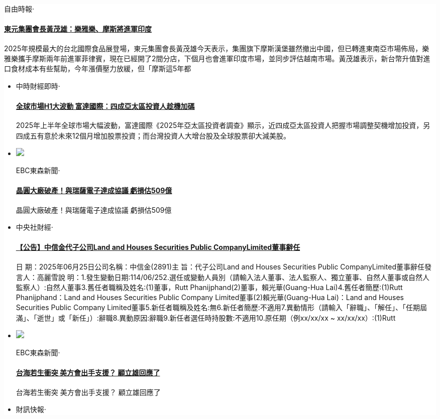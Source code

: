   自由時報·

  #### [東元集團會長黃茂雄：樂雅樂、摩斯將進軍印度](https://tw.news.yahoo.com/%E6%9D%B1%E5%85%83%E9%9B%86%E5%9C%98%E6%9C%83%E9%95%B7%E9%BB%83%E8%8C%82%E9%9B%84-%E6%A8%82%E9%9B%85%E6%A8%82-%E6%91%A9%E6%96%AF%E5%B0%87%E9%80%B2%E8%BB%8D%E5%8D%B0%E5%BA%A6-072424567.html)

  2025年規模最大的台北國際食品展登場，東元集團會長黃茂雄今天表示，集團旗下摩斯漢堡雖然撤出中國，但已轉進東南亞市場佈局，樂雅樂攜手摩斯兩年前進軍菲律賓，現在已經開了2間分店，下個月也會進軍印度市場，並同步評估越南市場。黃茂雄表示，新台幣升值對進口食材成本有些幫助，今年漲價壓力放緩，但「摩斯這5年都
* 中時財經即時·

  #### [全球市場H1大波動 富達國際：四成亞太區投資人趁機加碼](https://tw.stock.yahoo.com/news/%E5%85%A8%E7%90%83%E5%B8%82%E5%A0%B4h1%E5%A4%A7%E6%B3%A2%E5%8B%95-%E5%AF%8C%E9%81%94%E5%9C%8B%E9%9A%9B-%E5%9B%9B%E6%88%90%E4%BA%9E%E5%A4%AA%E5%8D%80%E6%8A%95%E8%B3%87%E4%BA%BA%E8%B6%81%E6%A9%9F%E5%8A%A0%E7%A2%BC-065404539.html)

  2025年上半年全球市場大幅波動，富達國際《2025年亞太區投資者調查》顯示，近四成亞太區投資人把握市場調整契機增加投資，另四成五有意於未來12個月增加股票投資；而台灣投資人大增台股及全球股票卻大減美股。
* ![](https://s.yimg.com/cv/apiv2/default/20190501/placeholder.gif)

  EBC東森新聞·

  #### [晶圓大廠破產！與瑞薩電子達成協議 虧損估509億](https://tw.news.yahoo.com/%E6%99%B6%E5%9C%93%E5%A4%A7%E5%BB%A0%E7%A0%B4%E7%94%A2-%E8%88%87%E7%91%9E%E8%96%A9%E9%9B%BB%E5%AD%90%E9%81%94%E6%88%90%E5%8D%94%E8%AD%B0-%E8%99%A7%E6%90%8D%E4%BC%B0509%E5%84%84-072700624.html)

  晶圓大廠破產！與瑞薩電子達成協議 虧損估509億
* 中央社財經·

  #### [【公告】中信金代子公司Land and Houses Securities Public CompanyLimited董事辭任](https://tw.stock.yahoo.com/news/%E5%85%AC%E5%91%8A-%E4%B8%AD%E4%BF%A1%E9%87%91%E4%BB%A3%E5%AD%90%E5%85%AC%E5%8F%B8land-houses-securities-public-070532552.html)

  日 期：2025年06月25日公司名稱：中信金(2891)主 旨：代子公司Land and Houses Securities Public CompanyLimited董事辭任發言人：高麗雪說 明：1.發生變動日期:114/06/252.選任或變動人員別（請輸入法人董事、法人監察人、獨立董事、自然人董事或自然人監察人）:自然人董事3.舊任者職稱及姓名:(1)董事，Rutt Phanijphand(2)董事，賴光華(Guang-Hua Lai)4.舊任者簡歷:(1)Rutt Phanijphand：Land and Houses Securities Public Company Limited董事(2)賴光華(Guang-Hua Lai)：Land and Houses Securities Public Company Limited董事5.新任者職稱及姓名:無6.新任者簡歷:不適用7.異動情形（請輸入「辭職」、「解任」、「任期屆滿」、「逝世」或「新任」）:辭職8.異動原因:辭職9.新任者選任時持股數:不適用10.原任期（例xx/xx/xx ~ xx/xx/xx）:(1)Rutt
* ![](https://s.yimg.com/cv/apiv2/default/20190501/placeholder.gif)

  EBC東森新聞·

  #### [台海若生衝突 美方會出手支援？ 顧立雄回應了](https://tw.news.yahoo.com/%E5%8F%B0%E6%B5%B7%E8%8B%A5%E7%94%9F%E8%A1%9D%E7%AA%81-%E7%BE%8E%E6%96%B9%E6%9C%83%E5%87%BA%E6%89%8B%E6%94%AF%E6%8F%B4-%E9%A1%A7%E7%AB%8B%E9%9B%84%E5%9B%9E%E6%87%89%E4%BA%86-072500660.html)

  台海若生衝突 美方會出手支援？ 顧立雄回應了
* 財訊快報·
